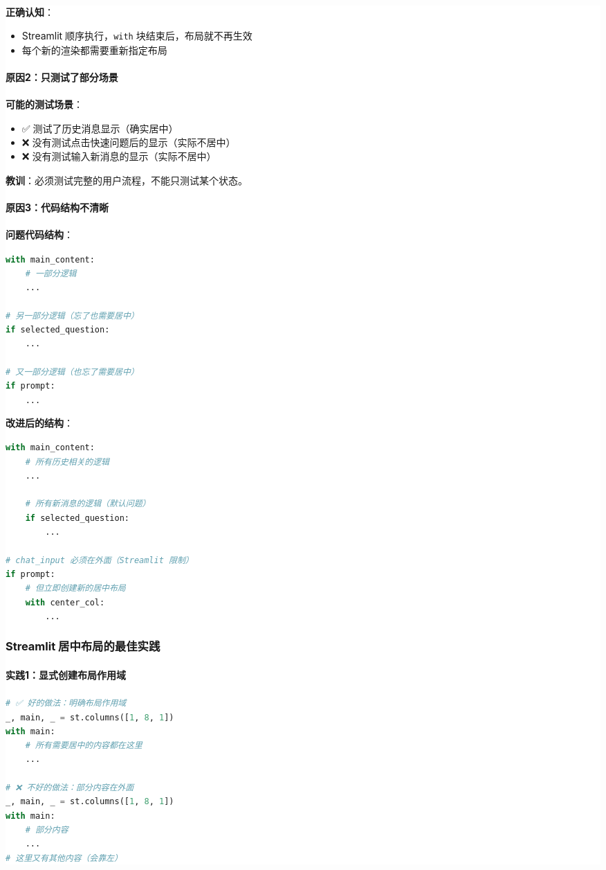 **正确认知**：
- Streamlit 顺序执行，`with` 块结束后，布局就不再生效
- 每个新的渲染都需要重新指定布局

#### 原因2：只测试了部分场景

**可能的测试场景**：
- ✅ 测试了历史消息显示（确实居中）
- ❌ 没有测试点击快速问题后的显示（实际不居中）
- ❌ 没有测试输入新消息的显示（实际不居中）

**教训**：必须测试完整的用户流程，不能只测试某个状态。

#### 原因3：代码结构不清晰

**问题代码结构**：
```python
with main_content:
    # 一部分逻辑
    ...

# 另一部分逻辑（忘了也需要居中）
if selected_question:
    ...

# 又一部分逻辑（也忘了需要居中）
if prompt:
    ...
```

**改进后的结构**：
```python
with main_content:
    # 所有历史相关的逻辑
    ...
    
    # 所有新消息的逻辑（默认问题）
    if selected_question:
        ...

# chat_input 必须在外面（Streamlit 限制）
if prompt:
    # 但立即创建新的居中布局
    with center_col:
        ...
```

### Streamlit 居中布局的最佳实践

#### 实践1：显式创建布局作用域

```python
# ✅ 好的做法：明确布局作用域
_, main, _ = st.columns([1, 8, 1])
with main:
    # 所有需要居中的内容都在这里
    ...

# ❌ 不好的做法：部分内容在外面
_, main, _ = st.columns([1, 8, 1])
with main:
    # 部分内容
    ...
# 这里又有其他内容（会靠左）
```
